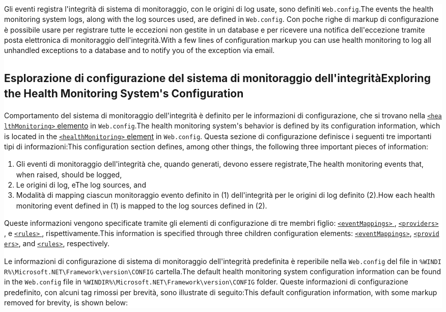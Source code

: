 <span data-ttu-id="71316-122">Gli eventi registra l'integrità di sistema di monitoraggio, con le origini di log usate, sono definiti `Web.config`.</span><span class="sxs-lookup"><span data-stu-id="71316-122">The events the health monitoring system logs, along with the log sources used, are defined in `Web.config`.</span></span> <span data-ttu-id="71316-123">Con poche righe di markup di configurazione è possibile usare per registrare tutte le eccezioni non gestite in un database e per ricevere una notifica dell'eccezione tramite posta elettronica di monitoraggio dell'integrità.</span><span class="sxs-lookup"><span data-stu-id="71316-123">With a few lines of configuration markup you can use health monitoring to log all unhandled exceptions to a database and to notify you of the exception via email.</span></span>

## <a name="exploring-the-health-monitoring-systems-configuration"></a><span data-ttu-id="71316-124">Esplorazione di configurazione del sistema di monitoraggio dell'integrità</span><span class="sxs-lookup"><span data-stu-id="71316-124">Exploring the Health Monitoring System's Configuration</span></span>

<span data-ttu-id="71316-125">Comportamento del sistema di monitoraggio dell'integrità è definito per le informazioni di configurazione, che si trovano nella [ `<healthMonitoring>` elemento](https://msdn.microsoft.com/library/2fwh2ss9.aspx) in `Web.config`.</span><span class="sxs-lookup"><span data-stu-id="71316-125">The health monitoring system's behavior is defined by its configuration information, which is located in the [`<healthMonitoring>` element](https://msdn.microsoft.com/library/2fwh2ss9.aspx) in `Web.config`.</span></span> <span data-ttu-id="71316-126">Questa sezione di configurazione definisce i seguenti tre importanti tipi di informazioni:</span><span class="sxs-lookup"><span data-stu-id="71316-126">This configuration section defines, among other things, the following three important pieces of information:</span></span>

1. <span data-ttu-id="71316-127">Gli eventi di monitoraggio dell'integrità che, quando generati, devono essere registrate,</span><span class="sxs-lookup"><span data-stu-id="71316-127">The health monitoring events that, when raised, should be logged,</span></span>
2. <span data-ttu-id="71316-128">Le origini di log, e</span><span class="sxs-lookup"><span data-stu-id="71316-128">The log sources, and</span></span>
3. <span data-ttu-id="71316-129">Modalità di mapping ciascun monitoraggio evento definito in (1) dell'integrità per le origini di log definito (2).</span><span class="sxs-lookup"><span data-stu-id="71316-129">How each health monitoring event defined in (1) is mapped to the log sources defined in (2).</span></span>

<span data-ttu-id="71316-130">Queste informazioni vengono specificate tramite gli elementi di configurazione di tre membri figlio: [ `<eventMappings>` ](https://msdn.microsoft.com/library/yc5yk01w.aspx), [ `<providers>` ](https://msdn.microsoft.com/library/zaa41kz1.aspx), e [ `<rules>` ](https://msdn.microsoft.com/library/fe5wyxa0.aspx), rispettivamente.</span><span class="sxs-lookup"><span data-stu-id="71316-130">This information is specified through three children configuration elements: [`<eventMappings>`](https://msdn.microsoft.com/library/yc5yk01w.aspx), [`<providers>`](https://msdn.microsoft.com/library/zaa41kz1.aspx), and [`<rules>`](https://msdn.microsoft.com/library/fe5wyxa0.aspx), respectively.</span></span>

<span data-ttu-id="71316-131">Le informazioni di configurazione di sistema di monitoraggio dell'integrità predefinita è reperibile nella `Web.config` del file in `%WINDIR%\Microsoft.NET\Framework\version\CONFIG` cartella.</span><span class="sxs-lookup"><span data-stu-id="71316-131">The default health monitoring system configuration information can be found in the `Web.config` file in `%WINDIR%\Microsoft.NET\Framework\version\CONFIG` folder.</span></span> <span data-ttu-id="71316-132">Queste informazioni di configurazione predefinito, con alcuni tag rimossi per brevità, sono illustrate di seguito:</span><span class="sxs-lookup"><span data-stu-id="71316-132">This default configuration information, with some markup removed for brevity, is shown below:</span></span>
